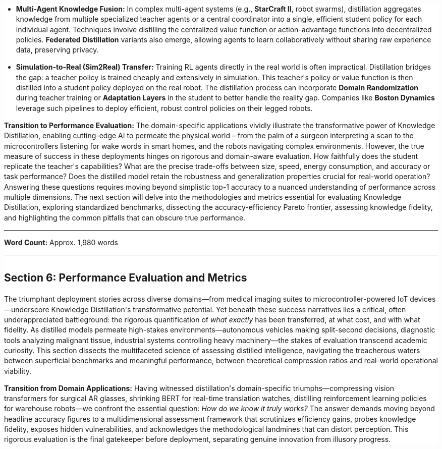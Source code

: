 *   **Multi-Agent Knowledge Fusion:** In complex multi-agent systems (e.g., **StarCraft II**, robot swarms), distillation aggregates knowledge from multiple specialized teacher agents or a central coordinator into a single, efficient student policy for each individual agent. Techniques involve distilling the centralized value function or action-advantage functions into decentralized policies. **Federated Distillation** variants also emerge, allowing agents to learn collaboratively without sharing raw experience data, preserving privacy.

*   **Simulation-to-Real (Sim2Real) Transfer:** Training RL agents directly in the real world is often impractical. Distillation bridges the gap: a teacher policy is trained cheaply and extensively in simulation. This teacher's policy or value function is then distilled into a student policy deployed on the real robot. The distillation process can incorporate **Domain Randomization** during teacher training or **Adaptation Layers** in the student to better handle the reality gap. Companies like **Boston Dynamics** leverage such pipelines to deploy efficient, robust control policies on their legged robots.

**Transition to Performance Evaluation:** The domain-specific applications vividly illustrate the transformative power of Knowledge Distillation, enabling cutting-edge AI to permeate the physical world – from the palm of a surgeon interpreting a scan to the microcontrollers listening for wake words in smart homes, and the robots navigating complex environments. However, the true measure of success in these deployments hinges on rigorous and domain-aware evaluation. How faithfully does the student replicate the teacher's capabilities? What are the precise trade-offs between size, speed, energy consumption, and accuracy or task performance? Does the distilled model retain the robustness and generalization properties crucial for real-world operation? Answering these questions requires moving beyond simplistic top-1 accuracy to a nuanced understanding of performance across multiple dimensions. The next section will delve into the methodologies and metrics essential for evaluating Knowledge Distillation, exploring standardized benchmarks, dissecting the accuracy-efficiency Pareto frontier, assessing knowledge fidelity, and highlighting the common pitfalls that can obscure true performance.

---

**Word Count:** Approx. 1,980 words



---





## Section 6: Performance Evaluation and Metrics

The triumphant deployment stories across diverse domains—from medical imaging suites to microcontroller-powered IoT devices—underscore Knowledge Distillation's transformative potential. Yet beneath these success narratives lies a critical, often underappreciated battleground: the rigorous quantification of *what exactly* has been transferred, at what cost, and with what fidelity. As distilled models permeate high-stakes environments—autonomous vehicles making split-second decisions, diagnostic tools analyzing malignant tissue, industrial systems controlling heavy machinery—the stakes of evaluation transcend academic curiosity. This section dissects the multifaceted science of assessing distilled intelligence, navigating the treacherous waters between superficial benchmarks and meaningful performance, between theoretical compression ratios and real-world operational viability.

**Transition from Domain Applications:** Having witnessed distillation's domain-specific triumphs—compressing vision transformers for surgical AR glasses, shrinking BERT for real-time translation watches, distilling reinforcement learning policies for warehouse robots—we confront the essential question: *How do we know it truly works?* The answer demands moving beyond headline accuracy figures to a multidimensional assessment framework that scrutinizes efficiency gains, probes knowledge fidelity, exposes hidden vulnerabilities, and acknowledges the methodological landmines that can distort perception. This rigorous evaluation is the final gatekeeper before deployment, separating genuine innovation from illusory progress.
